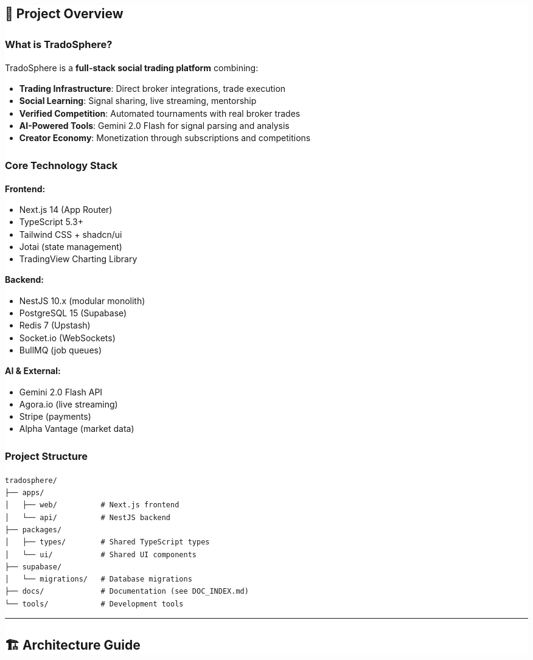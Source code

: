 
## 📖 Project Overview

### What is TradoSphere?

TradoSphere is a **full-stack social trading platform** combining:
- **Trading Infrastructure**: Direct broker integrations, trade execution
- **Social Learning**: Signal sharing, live streaming, mentorship
- **Verified Competition**: Automated tournaments with real broker trades
- **AI-Powered Tools**: Gemini 2.0 Flash for signal parsing and analysis
- **Creator Economy**: Monetization through subscriptions and competitions

### Core Technology Stack

**Frontend:**
- Next.js 14 (App Router)
- TypeScript 5.3+
- Tailwind CSS + shadcn/ui
- Jotai (state management)
- TradingView Charting Library

**Backend:**
- NestJS 10.x (modular monolith)
- PostgreSQL 15 (Supabase)
- Redis 7 (Upstash)
- Socket.io (WebSockets)
- BullMQ (job queues)

**AI & External:**
- Gemini 2.0 Flash API
- Agora.io (live streaming)
- Stripe (payments)
- Alpha Vantage (market data)

### Project Structure

```
tradosphere/
├── apps/
│   ├── web/          # Next.js frontend
│   └── api/          # NestJS backend
├── packages/
│   ├── types/        # Shared TypeScript types
│   └── ui/           # Shared UI components
├── supabase/
│   └── migrations/   # Database migrations
├── docs/             # Documentation (see DOC_INDEX.md)
└── tools/            # Development tools
```

---

## 🏗️ Architecture Guide
